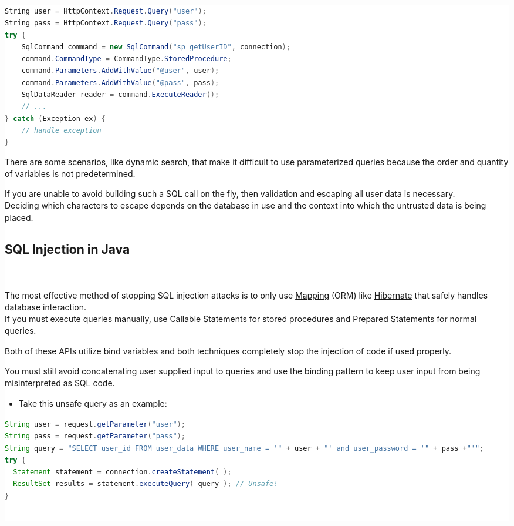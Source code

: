 ```csharp
String user = HttpContext.Request.Query("user");
String pass = HttpContext.Request.Query("pass");
try {
	SqlCommand command = new SqlCommand("sp_getUserID", connection);
	command.CommandType = CommandType.StoredProcedure;
	command.Parameters.AddWithValue("@user", user);
	command.Parameters.AddWithValue("@pass", pass);
	SqlDataReader reader = command.ExecuteReader();
	// ...
} catch (Exception ex) {
	// handle exception
}
```  

There are some scenarios, like dynamic search, that make it difficult to use parameterized queries because the order and quantity 
of variables is not predetermined. 

If you are unable to avoid building such a SQL call on the fly, then validation and escaping all user data is necessary. 
<br/> 
Deciding which characters to escape depends on the database in use and the context into which the untrusted data is being placed.


## SQL Injection in Java 
<br/>

The most effective method of stopping SQL injection attacks is to only use [Mapping](https://en.wikipedia.org/wiki/Object%E2%80%93relational_mapping) (ORM) like [Hibernate](https://hibernate.org/orm/) that safely handles database interaction. 
<br/> 
If you must execute queries manually, use [Callable Statements](https://docs.oracle.com/javase/6/docs/api/index.html) for stored procedures and [Prepared Statements](https://docs.oracle.com/javase/6/docs/api/index.html) for normal queries. 

Both of these APIs utilize bind variables and both techniques completely stop the injection of code if used properly. 

You must still avoid concatenating user supplied input to queries and use the binding pattern to keep user input from being misinterpreted as SQL code.

- Take this unsafe query as an example: 

```java
String user = request.getParameter("user");
String pass = request.getParameter("pass");
String query = "SELECT user_id FROM user_data WHERE user_name = '" + user + "' and user_password = '" + pass +"'";
try {
  Statement statement = connection.createStatement( );
  ResultSet results = statement.executeQuery( query ); // Unsafe!
}
```
<br/> 
